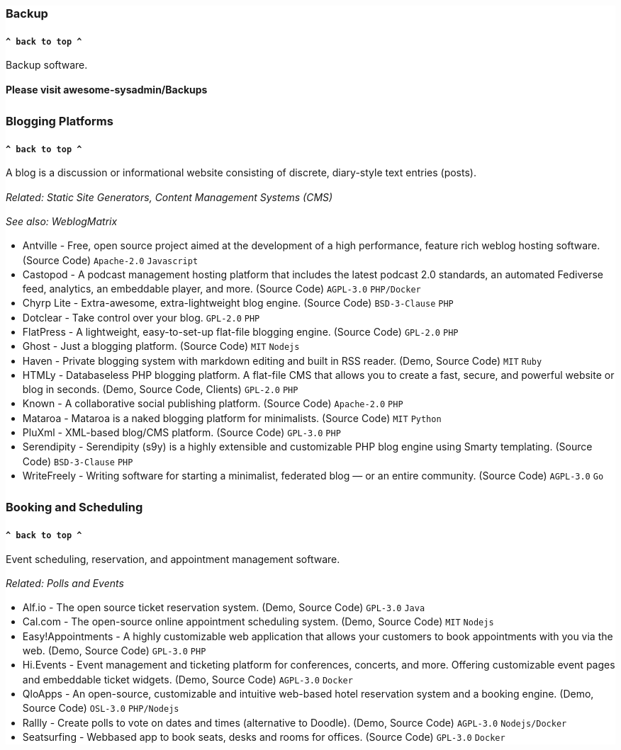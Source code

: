 
### Backup

**`^ back to top ^`**

Backup software.

**Please visit awesome-sysadmin/Backups**

### Blogging Platforms

**`^ back to top ^`**

A blog is a discussion or informational website consisting of discrete, diary-style text entries (posts).

_Related: Static Site Generators, Content Management Systems (CMS)_

_See also: WeblogMatrix_

-   Antville - Free, open source project aimed at the development of a high performance, feature rich weblog hosting software. (Source Code) `Apache-2.0` `Javascript`
-   Castopod - A podcast management hosting platform that includes the latest podcast 2.0 standards, an automated Fediverse feed, analytics, an embeddable player, and more. (Source Code) `AGPL-3.0` `PHP/Docker`
-   Chyrp Lite - Extra-awesome, extra-lightweight blog engine. (Source Code) `BSD-3-Clause` `PHP`
-   Dotclear - Take control over your blog. `GPL-2.0` `PHP`
-   FlatPress - A lightweight, easy-to-set-up flat-file blogging engine. (Source Code) `GPL-2.0` `PHP`
-   Ghost - Just a blogging platform. (Source Code) `MIT` `Nodejs`
-   Haven - Private blogging system with markdown editing and built in RSS reader. (Demo, Source Code) `MIT` `Ruby`
-   HTMLy - Databaseless PHP blogging platform. A flat-file CMS that allows you to create a fast, secure, and powerful website or blog in seconds. (Demo, Source Code, Clients) `GPL-2.0` `PHP`
-   Known - A collaborative social publishing platform. (Source Code) `Apache-2.0` `PHP`
-   Mataroa - Mataroa is a naked blogging platform for minimalists. (Source Code) `MIT` `Python`
-   PluXml - XML-based blog/CMS platform. (Source Code) `GPL-3.0` `PHP`
-   Serendipity - Serendipity (s9y) is a highly extensible and customizable PHP blog engine using Smarty templating. (Source Code) `BSD-3-Clause` `PHP`
-   WriteFreely - Writing software for starting a minimalist, federated blog — or an entire community. (Source Code) `AGPL-3.0` `Go`

### Booking and Scheduling

**`^ back to top ^`**

Event scheduling, reservation, and appointment management software.

_Related: Polls and Events_

-   Alf.io - The open source ticket reservation system. (Demo, Source Code) `GPL-3.0` `Java`
-   Cal.com - The open-source online appointment scheduling system. (Demo, Source Code) `MIT` `Nodejs`
-   Easy!Appointments - A highly customizable web application that allows your customers to book appointments with you via the web. (Demo, Source Code) `GPL-3.0` `PHP`
-   Hi.Events - Event management and ticketing platform for conferences, concerts, and more. Offering customizable event pages and embeddable ticket widgets. (Demo, Source Code) `AGPL-3.0` `Docker`
-   QloApps - An open-source, customizable and intuitive web-based hotel reservation system and a booking engine. (Demo, Source Code) `OSL-3.0` `PHP/Nodejs`
-   Rallly - Create polls to vote on dates and times (alternative to Doodle). (Demo, Source Code) `AGPL-3.0` `Nodejs/Docker`
-   Seatsurfing - Webbased app to book seats, desks and rooms for offices. (Source Code) `GPL-3.0` `Docker`
